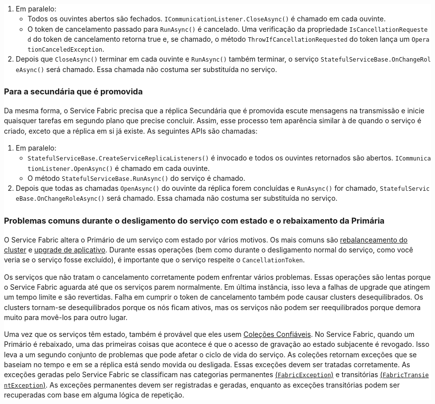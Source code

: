 1. Em paralelo:
    - Todos os ouvintes abertos são fechados. `ICommunicationListener.CloseAsync()` é chamado em cada ouvinte.
    - O token de cancelamento passado para `RunAsync()` é cancelado. Uma verificação da propriedade `IsCancellationRequested` do token de cancelamento retorna true e, se chamado, o método `ThrowIfCancellationRequested` do token lança um `OperationCanceledException`.
2. Depois que `CloseAsync()` terminar em cada ouvinte e `RunAsync()` também terminar, o serviço `StatefulServiceBase.OnChangeRoleAsync()` será chamado. Essa chamada não costuma ser substituída no serviço.

### <a name="for-the-secondary-thats-promoted"></a>Para a secundária que é promovida
Da mesma forma, o Service Fabric precisa que a réplica Secundária que é promovida escute mensagens na transmissão e inicie quaisquer tarefas em segundo plano que precise concluir. Assim, esse processo tem aparência similar à de quando o serviço é criado, exceto que a réplica em si já existe. As seguintes APIs são chamadas:

1. Em paralelo:
    - `StatefulServiceBase.CreateServiceReplicaListeners()` é invocado e todos os ouvintes retornados são abertos. `ICommunicationListener.OpenAsync()` é chamado em cada ouvinte.
    - O método `StatefulServiceBase.RunAsync()` do serviço é chamado.
2. Depois que todas as chamadas `OpenAsync()` do ouvinte da réplica forem concluídas e `RunAsync()` for chamado, `StatefulServiceBase.OnChangeRoleAsync()` será chamado. Essa chamada não costuma ser substituída no serviço.

### <a name="common-issues-during-stateful-service-shutdown-and-primary-demotion"></a>Problemas comuns durante o desligamento do serviço com estado e o rebaixamento da Primária
O Service Fabric altera o Primário de um serviço com estado por vários motivos. Os mais comuns são [rebalanceamento do cluster](service-fabric-cluster-resource-manager-balancing.md) e [upgrade de aplicativo](service-fabric-application-upgrade.md). Durante essas operações (bem como durante o desligamento normal do serviço, como você veria se o serviço fosse excluído), é importante que o serviço respeite o `CancellationToken`. 

Os serviços que não tratam o cancelamento corretamente podem enfrentar vários problemas. Essas operações são lentas porque o Service Fabric aguarda até que os serviços parem normalmente. Em última instância, isso leva a falhas de upgrade que atingem um tempo limite e são revertidas. Falha em cumprir o token de cancelamento também pode causar clusters desequilibrados. Os clusters tornam-se desequilibrados porque os nós ficam ativos, mas os serviços não podem ser reequilibrados porque demora muito para movê-los para outro lugar. 

Uma vez que os serviços têm estado, também é provável que eles usem [Coleções Confiáveis](service-fabric-reliable-services-reliable-collections.md). No Service Fabric, quando um Primário é rebaixado, uma das primeiras coisas que acontece é que o acesso de gravação ao estado subjacente é revogado. Isso leva a um segundo conjunto de problemas que pode afetar o ciclo de vida do serviço. As coleções retornam exceções que se baseiam no tempo e em se a réplica está sendo movida ou desligada. Essas exceções devem ser tratadas corretamente. As exceções geradas pelo Service Fabric se classificam nas categorias permanentes [(`FabricException`)](https://docs.microsoft.com/dotnet/api/system.fabric.fabricexception?view=azure-dotnet) e transitórias [(`FabricTransientException`)](https://docs.microsoft.com/dotnet/api/system.fabric.fabrictransientexception?view=azure-dotnet). As exceções permanentes devem ser registradas e geradas, enquanto as exceções transitórias podem ser recuperadas com base em alguma lógica de repetição.
